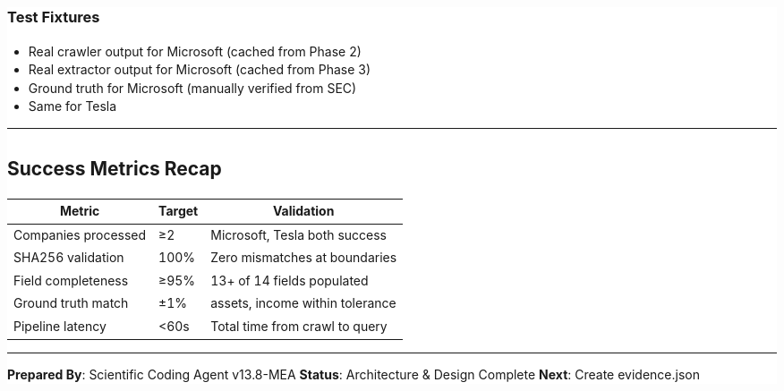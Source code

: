 ### Test Fixtures
- Real crawler output for Microsoft (cached from Phase 2)
- Real extractor output for Microsoft (cached from Phase 3)
- Ground truth for Microsoft (manually verified from SEC)
- Same for Tesla

---

## Success Metrics Recap

| Metric | Target | Validation |
|--------|--------|-----------|
| Companies processed | ≥2 | Microsoft, Tesla both success |
| SHA256 validation | 100% | Zero mismatches at boundaries |
| Field completeness | ≥95% | 13+ of 14 fields populated |
| Ground truth match | ±1% | assets, income within tolerance |
| Pipeline latency | <60s | Total time from crawl to query |

---

**Prepared By**: Scientific Coding Agent v13.8-MEA
**Status**: Architecture & Design Complete
**Next**: Create evidence.json
